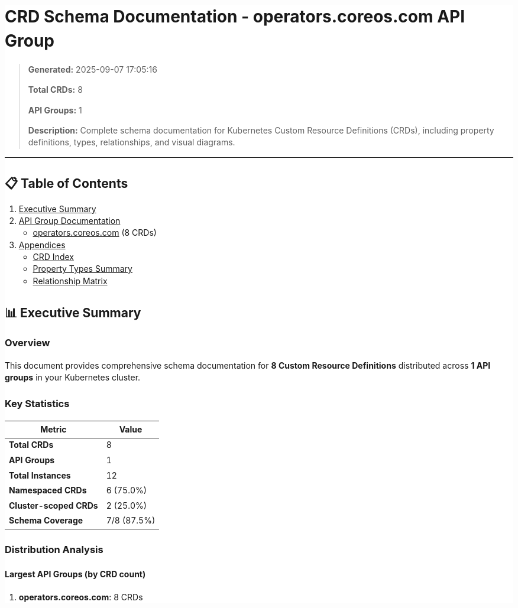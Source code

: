 # CRD Schema Documentation - operators.coreos.com API Group

> **Generated:** 2025-09-07 17:05:16
> 
> **Total CRDs:** 8
> 
> **API Groups:** 1
> 
> **Description:** Complete schema documentation for Kubernetes Custom Resource Definitions (CRDs), including property definitions, types, relationships, and visual diagrams.

---

## 📋 Table of Contents

1. [Executive Summary](#-executive-summary)
2. [API Group Documentation](#-api-group-documentation)
   - [operators.coreos.com](#operatorscoreoscom) (8 CRDs)
3. [Appendices](#-appendices)
   - [CRD Index](#crd-index)
   - [Property Types Summary](#property-types-summary)
   - [Relationship Matrix](#relationship-matrix)

## 📊 Executive Summary

### Overview

This document provides comprehensive schema documentation for **8 Custom Resource Definitions** distributed across **1 API groups** in your Kubernetes cluster.

### Key Statistics

| Metric | Value |
|--------|-------|
| **Total CRDs** | 8 |
| **API Groups** | 1 |
| **Total Instances** | 12 |
| **Namespaced CRDs** | 6 (75.0%) |
| **Cluster-scoped CRDs** | 2 (25.0%) |
| **Schema Coverage** | 7/8 (87.5%) |

### Distribution Analysis

#### Largest API Groups (by CRD count)

1. **operators.coreos.com**: 8 CRDs
